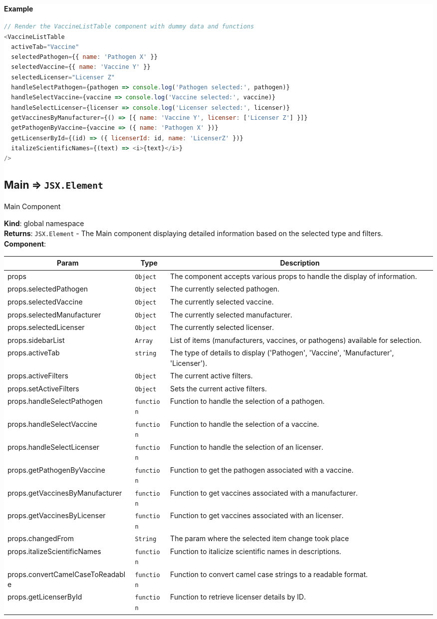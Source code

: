 **Example**  
```js
// Render the VaccineListTable component with dummy data and functions
<VaccineListTable 
  activeTab="Vaccine"
  selectedPathogen={{ name: 'Pathogen X' }}
  selectedVaccine={{ name: 'Vaccine Y' }}
  selectedLicenser="Licenser Z"
  handleSelectPathogen={pathogen => console.log('Pathogen selected:', pathogen)}
  handleSelectVaccine={vaccine => console.log('Vaccine selected:', vaccine)}
  handleSelectLicenser={licenser => console.log('Licenser selected:', licenser)}
  getVaccinesByManufacturer={() => [{ name: 'Vaccine Y', licenser: ['Licenser Z'] }]}
  getPathogenByVaccine={vaccine => ({ name: 'Pathogen X' })}
  getLicenserById={(id) => ({ licenserId: id, name: 'LicenserZ' })}
  italizeScientificNames={(text) => <i>{text}</i>}
/>
```
<a name="Main"></a>

## Main ⇒ <code>JSX.Element</code>
Main Component

**Kind**: global namespace  
**Returns**: <code>JSX.Element</code> - The Main component displaying detailed information based on the selected type and filters.  
**Component**:   

| Param | Type | Description |
| --- | --- | --- |
| props | <code>Object</code> | The component accepts various props to handle the display of information. |
| props.selectedPathogen | <code>Object</code> | The currently selected pathogen. |
| props.selectedVaccine | <code>Object</code> | The currently selected vaccine. |
| props.selectedManufacturer | <code>Object</code> | The currently selected manufacturer. |
| props.selectedLicenser | <code>Object</code> | The currently selected licenser. |
| props.sidebarList | <code>Array</code> | List of items (manufacturers, vaccines, or pathogens) available for selection. |
| props.activeTab | <code>string</code> | The type of details to display ('Pathogen', 'Vaccine', 'Manufacturer', 'Licenser'). |
| props.activeFilters | <code>Object</code> | The current active filters. |
| props.setActiveFilters | <code>Object</code> | Sets the current active filters. |
| props.handleSelectPathogen | <code>function</code> | Function to handle the selection of a pathogen. |
| props.handleSelectVaccine | <code>function</code> | Function to handle the selection of a vaccine. |
| props.handleSelectLicenser | <code>function</code> | Function to handle the selection of an licenser. |
| props.getPathogenByVaccine | <code>function</code> | Function to get the pathogen associated with a vaccine. |
| props.getVaccinesByManufacturer | <code>function</code> | Function to get vaccines associated with a manufacturer. |
| props.getVaccinesByLicenser | <code>function</code> | Function to get vaccines associated with an licenser. |
| props.changedFrom | <code>String</code> | The param where the selected item change took place |
| props.italizeScientificNames | <code>function</code> | Function to italicize scientific names in descriptions. |
| props.convertCamelCaseToReadable | <code>function</code> | Function to convert camel case strings to a readable format. |
| props.getLicenserById | <code>function</code> | Function to retrieve licenser details by ID. |

